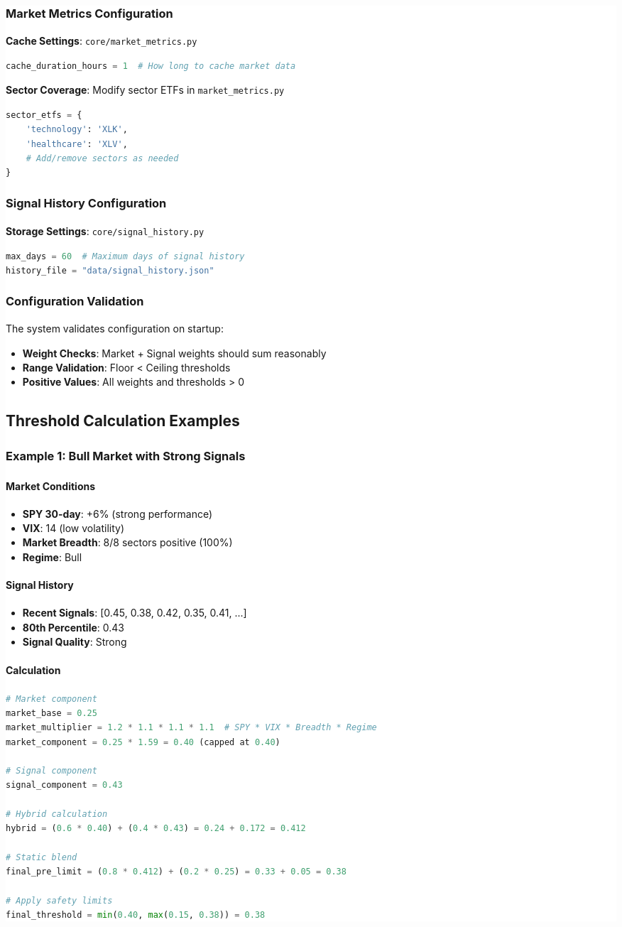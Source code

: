 ### **Market Metrics Configuration**
**Cache Settings**: `core/market_metrics.py`
```python
cache_duration_hours = 1  # How long to cache market data
```

**Sector Coverage**: Modify sector ETFs in `market_metrics.py`
```python
sector_etfs = {
    'technology': 'XLK',
    'healthcare': 'XLV',
    # Add/remove sectors as needed
}
```

### **Signal History Configuration**
**Storage Settings**: `core/signal_history.py`
```python
max_days = 60  # Maximum days of signal history
history_file = "data/signal_history.json"
```

### **Configuration Validation**
The system validates configuration on startup:
- **Weight Checks**: Market + Signal weights should sum reasonably
- **Range Validation**: Floor < Ceiling thresholds
- **Positive Values**: All weights and thresholds > 0

## Threshold Calculation Examples

### **Example 1: Bull Market with Strong Signals**

#### **Market Conditions**
- **SPY 30-day**: +6% (strong performance)
- **VIX**: 14 (low volatility)
- **Market Breadth**: 8/8 sectors positive (100%)
- **Regime**: Bull

#### **Signal History**
- **Recent Signals**: [0.45, 0.38, 0.42, 0.35, 0.41, ...]
- **80th Percentile**: 0.43
- **Signal Quality**: Strong

#### **Calculation**
```python
# Market component
market_base = 0.25
market_multiplier = 1.2 * 1.1 * 1.1 * 1.1  # SPY * VIX * Breadth * Regime
market_component = 0.25 * 1.59 = 0.40 (capped at 0.40)

# Signal component  
signal_component = 0.43

# Hybrid calculation
hybrid = (0.6 * 0.40) + (0.4 * 0.43) = 0.24 + 0.172 = 0.412

# Static blend
final_pre_limit = (0.8 * 0.412) + (0.2 * 0.25) = 0.33 + 0.05 = 0.38

# Apply safety limits
final_threshold = min(0.40, max(0.15, 0.38)) = 0.38
```
